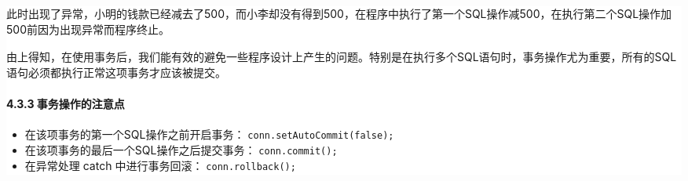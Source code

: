 此时出现了异常，小明的钱款已经减去了500，而小李却没有得到500，在程序中执行了第一个SQL操作减500，在执行第二个SQL操作加500前因为出现异常而程序终止。

由上得知，在使用事务后，我们能有效的避免一些程序设计上产生的问题。特别是在执行多个SQL语句时，事务操作尤为重要，所有的SQL语句必须都执行正常这项事务才应该被提交。



#### 4.3.3 事务操作的注意点

- 在该项事务的第一个SQL操作之前开启事务： `conn.setAutoCommit(false);`
- 在该项事务的最后一个SQL操作之后提交事务： `conn.commit();`
- 在异常处理 catch 中进行事务回滚： `conn.rollback();`









